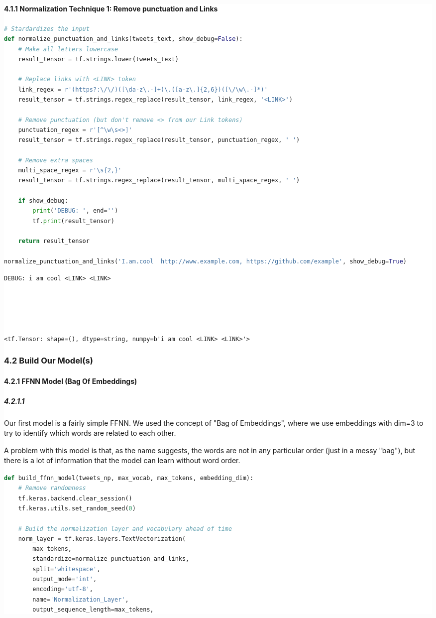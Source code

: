 #### 4.1.1 Normalization Technique 1: Remove punctuation and Links


```python
# Stardardizes the input
def normalize_punctuation_and_links(tweets_text, show_debug=False):
    # Make all letters lowercase
    result_tensor = tf.strings.lower(tweets_text)

    # Replace links with <LINK> token
    link_regex = r'(https?:\/\/)([\da-z\.-]+)\.([a-z\.]{2,6})([\/\w\.-]*)'
    result_tensor = tf.strings.regex_replace(result_tensor, link_regex, '<LINK>')

    # Remove punctuation (but don't remove <> from our Link tokens)
    punctuation_regex = r'[^\w\s<>]'
    result_tensor = tf.strings.regex_replace(result_tensor, punctuation_regex, ' ')

    # Remove extra spaces
    multi_space_regex = r'\s{2,}'
    result_tensor = tf.strings.regex_replace(result_tensor, multi_space_regex, ' ')

    if show_debug:
        print('DEBUG: ', end='')
        tf.print(result_tensor)

    return result_tensor

normalize_punctuation_and_links('I.am.cool  http://www.example.com, https://github.com/example', show_debug=True)
```

    DEBUG: i am cool <LINK> <LINK>





    <tf.Tensor: shape=(), dtype=string, numpy=b'i am cool <LINK> <LINK>'>



### 4.2 Build Our Model(s)

#### 4.2.1 FFNN Model (Bag Of Embeddings)

##### 4.2.1.1
Our first model is a fairly simple FFNN. We used the concept of "Bag of Embeddings", where we use embeddings with dim=3 to try to identify which words are related to each other.

A problem with this model is that, as the name suggests, the words are not in any particular order (just in a messy "bag"), but there is a lot of information that the model can learn without word order.


```python
def build_ffnn_model(tweets_np, max_vocab, max_tokens, embedding_dim):
    # Remove randomness
    tf.keras.backend.clear_session()
    tf.keras.utils.set_random_seed(0)
    
    # Build the normalization layer and vocabulary ahead of time
    norm_layer = tf.keras.layers.TextVectorization(
        max_tokens,
        standardize=normalize_punctuation_and_links,
        split='whitespace',
        output_mode='int',
        encoding='utf-8',
        name='Normalization_Layer',
        output_sequence_length=max_tokens,
```